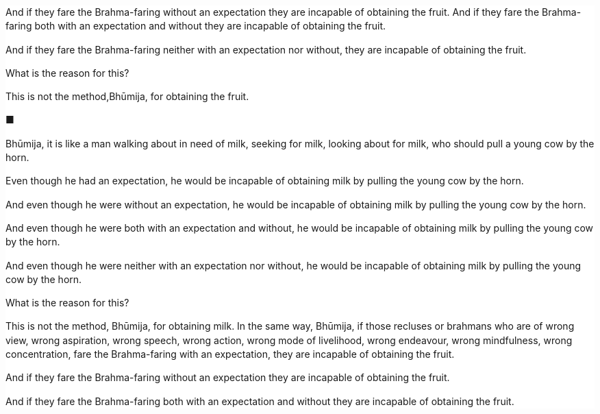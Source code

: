  And if they fare the Brahma-faring without an expectation
 they are incapable of obtaining the fruit.
 And if they fare the Brahma-faring both with an expectation and without
 they are incapable of obtaining the fruit.

 And if they fare the Brahma-faring neither with an expectation nor without,
 they are incapable of obtaining the fruit.

 What is the reason for this?

 This is not the method,Bhūmija,
 for obtaining the fruit.

 ■

 Bhūmija, it is like a man walking about in need of milk,
 seeking for milk,
 looking about for milk,
 who should pull a young cow by the horn.

 Even though he had an expectation,
 he would be incapable of obtaining milk
 by pulling the young cow by the horn.

 And even though he were without an expectation,
 he would be incapable of obtaining milk
 by pulling the young cow by the horn.

 And even though he were both with an expectation and without,
 he would be incapable of obtaining milk
 by pulling the young cow by the horn.

 And even though he were neither with an expectation nor without,
 he would be incapable of obtaining milk
 by pulling the young cow by the horn.

 What is the reason for this?

 This is not the method, Bhūmija, for obtaining milk.
 In the same way, Bhūmija,
 if those recluses or brahmans
 who are of wrong view,
 wrong aspiration,
 wrong speech,
 wrong action,
 wrong mode of livelihood,
 wrong endeavour,
 wrong mindfulness,
 wrong concentration,
 fare the Brahma-faring with an expectation,
 they are incapable of obtaining the fruit.

 And if they fare the Brahma-faring without an expectation
 they are incapable of obtaining the fruit.

 And if they fare the Brahma-faring both with an expectation and without
 they are incapable of obtaining the fruit.
